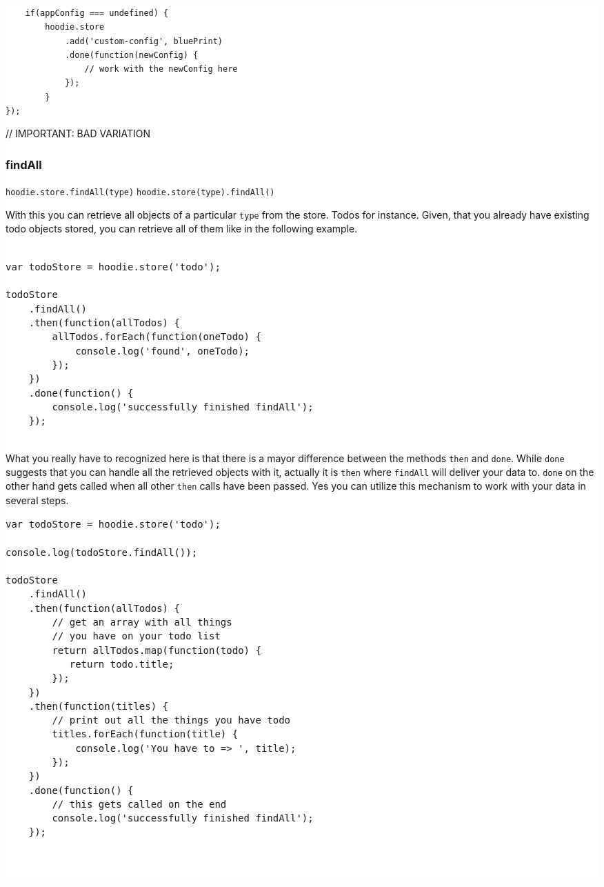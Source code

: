 		if(appConfig === undefined) {
			hoodie.store
				.add('custom-config', bluePrint)
				.done(function(newConfig) {
					// work with the newConfig here
				});
            }
	});

// IMPORTANT: BAD VARIATION
</pre>

### findAll

`hoodie.store.findAll(type)`
`hoodie.store(type).findAll()`

With this you can retrieve all objects of a particular `type` from the store. Todos for instance. Given, that you already have existing todo objects stored, you can retrieve all of them like in the following example.

<pre>

var todoStore = hoodie.store('todo');

todoStore
    .findAll()
    .then(function(allTodos) {
        allTodos.forEach(function(oneTodo) {
            console.log('found', oneTodo);
        });
    })
    .done(function() {
        console.log('successfully finished findAll');
    });

</pre>

What you really have to recognized here is that there is a mayor difference between the methods `then` and `done`. While `done` suggests that you can handle all the retrieved objects with it, actually it is `then` where `findAll` will deliver your data to. `done` on the other hand gets called when all other `then` calls have been passed. Yes you can utilize this mechanism to work with your data in several steps.

<pre>
var todoStore = hoodie.store('todo');

console.log(todoStore.findAll());

todoStore
    .findAll()
    .then(function(allTodos) {
        // get an array with all things
        // you have on your todo list
        return allTodos.map(function(todo) {
           return todo.title;
        });
    })
    .then(function(titles) {
        // print out all the things you have todo
        titles.forEach(function(title) {
            console.log('You have to => ', title);
        });
    })
    .done(function() {
        // this gets called on the end
        console.log('successfully finished findAll');
    });